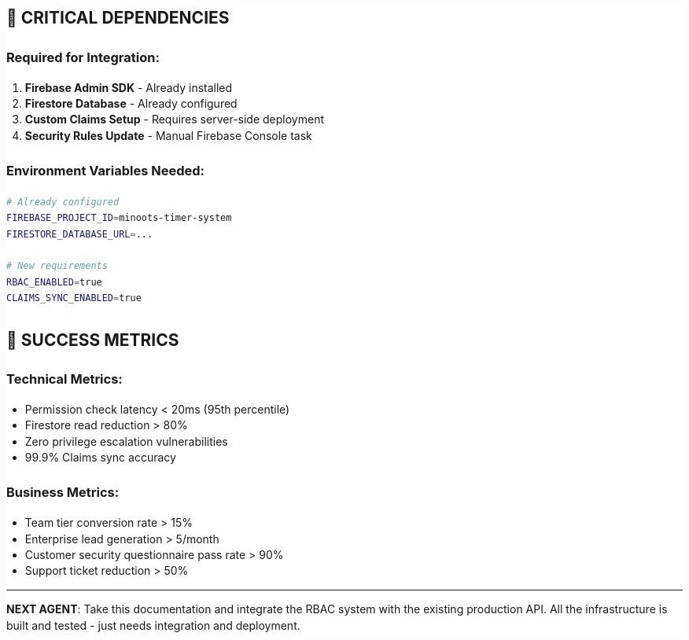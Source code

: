 ## 🚨 CRITICAL DEPENDENCIES

### Required for Integration:
1. **Firebase Admin SDK** - Already installed
2. **Firestore Database** - Already configured
3. **Custom Claims Setup** - Requires server-side deployment
4. **Security Rules Update** - Manual Firebase Console task

### Environment Variables Needed:
```bash
# Already configured
FIREBASE_PROJECT_ID=minoots-timer-system
FIRESTORE_DATABASE_URL=...

# New requirements  
RBAC_ENABLED=true
CLAIMS_SYNC_ENABLED=true
```

## 🎯 SUCCESS METRICS

### Technical Metrics:
- Permission check latency < 20ms (95th percentile)
- Firestore read reduction > 80%
- Zero privilege escalation vulnerabilities
- 99.9% Claims sync accuracy

### Business Metrics:
- Team tier conversion rate > 15%
- Enterprise lead generation > 5/month
- Customer security questionnaire pass rate > 90%
- Support ticket reduction > 50%

---

**NEXT AGENT**: Take this documentation and integrate the RBAC system with the existing production API. All the infrastructure is built and tested - just needs integration and deployment.